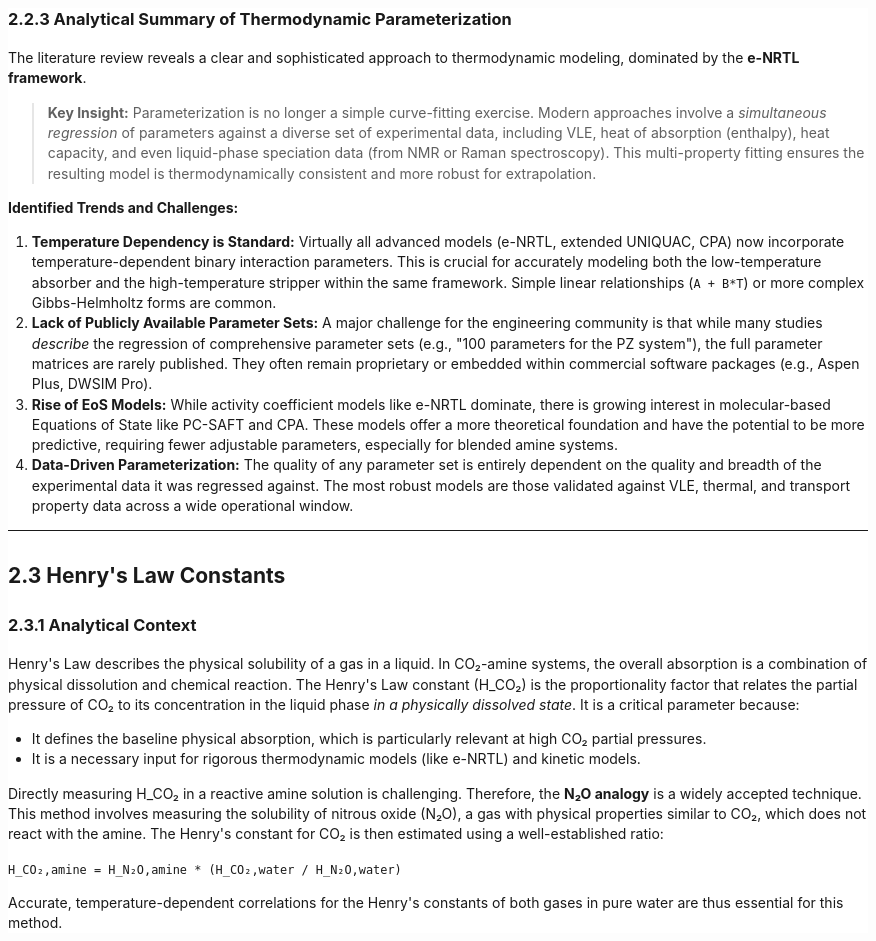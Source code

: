 ### **2.2.3 Analytical Summary of Thermodynamic Parameterization**

The literature review reveals a clear and sophisticated approach to thermodynamic modeling, dominated by the **e-NRTL framework**.

> **Key Insight:** Parameterization is no longer a simple curve-fitting exercise. Modern approaches involve a *simultaneous regression* of parameters against a diverse set of experimental data, including VLE, heat of absorption (enthalpy), heat capacity, and even liquid-phase speciation data (from NMR or Raman spectroscopy). This multi-property fitting ensures the resulting model is thermodynamically consistent and more robust for extrapolation.

**Identified Trends and Challenges:**
1.  **Temperature Dependency is Standard:** Virtually all advanced models (e-NRTL, extended UNIQUAC, CPA) now incorporate temperature-dependent binary interaction parameters. This is crucial for accurately modeling both the low-temperature absorber and the high-temperature stripper within the same framework. Simple linear relationships (`A + B*T`) or more complex Gibbs-Helmholtz forms are common.
2.  **Lack of Publicly Available Parameter Sets:** A major challenge for the engineering community is that while many studies *describe* the regression of comprehensive parameter sets (e.g., "100 parameters for the PZ system"), the full parameter matrices are rarely published. They often remain proprietary or embedded within commercial software packages (e.g., Aspen Plus, DWSIM Pro).
3.  **Rise of EoS Models:** While activity coefficient models like e-NRTL dominate, there is growing interest in molecular-based Equations of State like PC-SAFT and CPA. These models offer a more theoretical foundation and have the potential to be more predictive, requiring fewer adjustable parameters, especially for blended amine systems.
4.  **Data-Driven Parameterization:** The quality of any parameter set is entirely dependent on the quality and breadth of the experimental data it was regressed against. The most robust models are those validated against VLE, thermal, and transport property data across a wide operational window.

---

## **2.3 Henry's Law Constants**

### **2.3.1 Analytical Context**

Henry's Law describes the physical solubility of a gas in a liquid. In CO₂-amine systems, the overall absorption is a combination of physical dissolution and chemical reaction. The Henry's Law constant (H_CO₂) is the proportionality factor that relates the partial pressure of CO₂ to its concentration in the liquid phase *in a physically dissolved state*. It is a critical parameter because:
-   It defines the baseline physical absorption, which is particularly relevant at high CO₂ partial pressures.
-   It is a necessary input for rigorous thermodynamic models (like e-NRTL) and kinetic models.

Directly measuring H_CO₂ in a reactive amine solution is challenging. Therefore, the **N₂O analogy** is a widely accepted technique. This method involves measuring the solubility of nitrous oxide (N₂O), a gas with physical properties similar to CO₂, which does not react with the amine. The Henry's constant for CO₂ is then estimated using a well-established ratio:

`H_CO₂,amine = H_N₂O,amine * (H_CO₂,water / H_N₂O,water)`

Accurate, temperature-dependent correlations for the Henry's constants of both gases in pure water are thus essential for this method.
